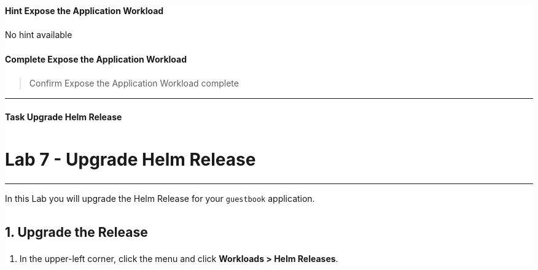 



#### Hint Expose the Application Workload


No hint available


#### Complete Expose the Application Workload


> Confirm Expose the Application Workload complete





----
#### Task Upgrade Helm Release

# Lab 7 - Upgrade Helm Release
----

In this Lab you will upgrade the Helm Release for your `guestbook` application.

## 1. Upgrade the Release

 1. In the upper-left corner, click the menu and click **Workloads > Helm Releases**.
